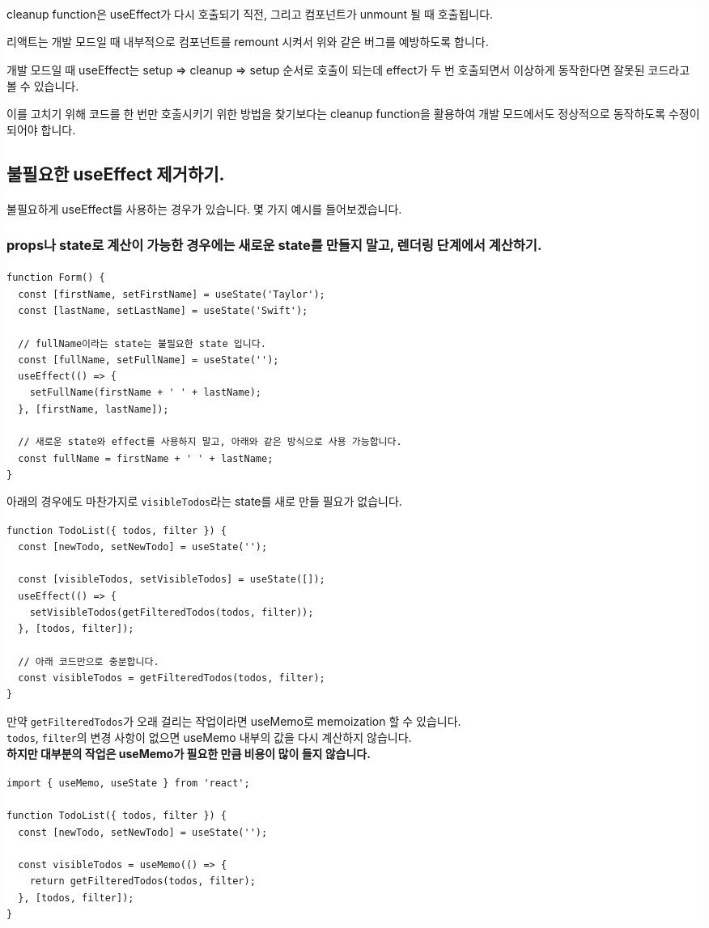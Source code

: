 cleanup function은 useEffect가 다시 호출되기 직전, 그리고 컴포넌트가 unmount 될 때 호출됩니다.

리액트는 개발 모드일 때 내부적으로 컴포넌트를 remount 시켜서 위와 같은 버그를 예방하도록 합니다.

개발 모드일 때 useEffect는 setup => cleanup => setup 순서로 호출이 되는데 effect가 두 번 호출되면서 이상하게 동작한다면 잘못된 코드라고 볼 수 있습니다.

이를 고치기 위해 코드를 한 번만 호출시키기 위한 방법을 찾기보다는 cleanup function을 활용하여 개발 모드에서도 정상적으로 동작하도록 수정이 되어야 합니다.

## 불필요한 useEffect 제거하기.

불필요하게 useEffect를 사용하는 경우가 있습니다. 몇 가지 예시를 들어보겠습니다.

### props나 state로 계산이 가능한 경우에는 새로운 state를 만들지 말고, 렌더링 단계에서 계산하기.

```tsx
function Form() {
  const [firstName, setFirstName] = useState('Taylor');
  const [lastName, setLastName] = useState('Swift');

  // fullName이라는 state는 불필요한 state 입니다.
  const [fullName, setFullName] = useState('');
  useEffect(() => {
    setFullName(firstName + ' ' + lastName);
  }, [firstName, lastName]);

  // 새로운 state와 effect를 사용하지 말고, 아래와 같은 방식으로 사용 가능합니다.
  const fullName = firstName + ' ' + lastName;
}
```

아래의 경우에도 마찬가지로 `visibleTodos`라는 state를 새로 만들 필요가 없습니다.

```tsx
function TodoList({ todos, filter }) {
  const [newTodo, setNewTodo] = useState('');

  const [visibleTodos, setVisibleTodos] = useState([]);
  useEffect(() => {
    setVisibleTodos(getFilteredTodos(todos, filter));
  }, [todos, filter]);

  // 아래 코드만으로 충분합니다.
  const visibleTodos = getFilteredTodos(todos, filter);
}
```

만약 `getFilteredTodos`가 오래 걸리는 작업이라면 useMemo로 memoization 할 수 있습니다.  
`todos`, `filter`의 변경 사항이 없으면 useMemo 내부의 값을 다시 계산하지 않습니다.  
**하지만 대부분의 작업은 useMemo가 필요한 만큼 비용이 많이 들지 않습니다.**

```tsx
import { useMemo, useState } from 'react';

function TodoList({ todos, filter }) {
  const [newTodo, setNewTodo] = useState('');

  const visibleTodos = useMemo(() => {
    return getFilteredTodos(todos, filter);
  }, [todos, filter]);
}
```
